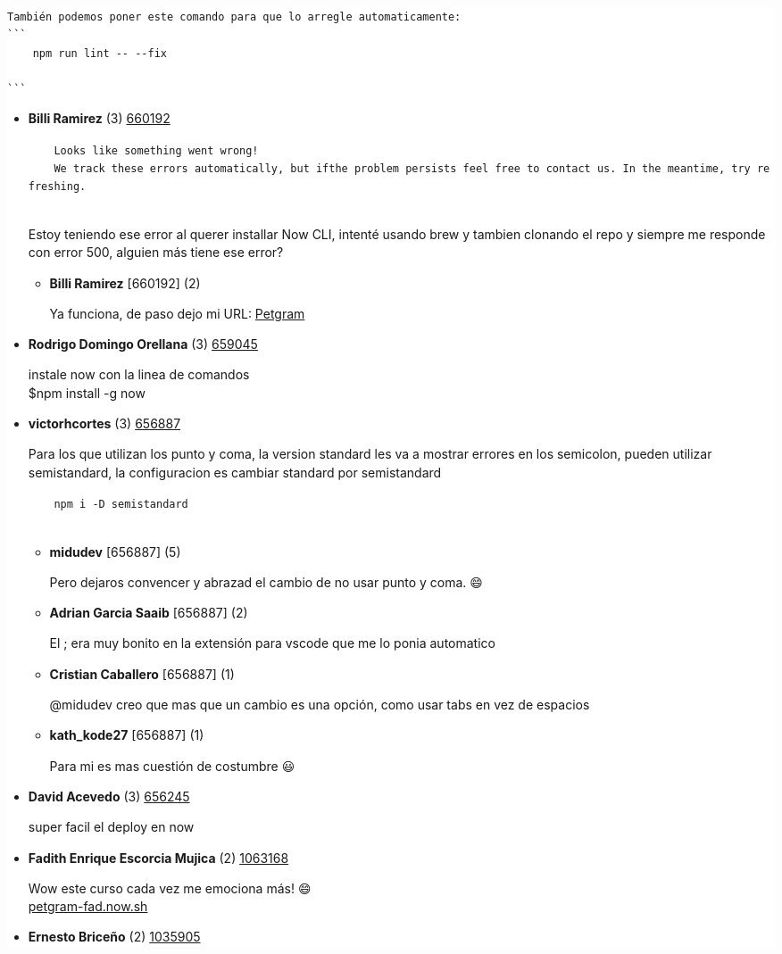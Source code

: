 	También podemos poner este comando para que lo arregle automaticamente:
	``` 
	    npm run lint -- --fix
	    
	```

* **Billi Ramirez** (3) [660192](https://platzi.com/comentario/660192/) 

	```
	    Looks like something went wrong!
	    We track these errors automatically, but ifthe problem persists feel free to contact us. In the meantime, try refreshing.
	    
	```
	
	Estoy teniendo ese error al querer installar Now CLI, intenté usando brew y tambien clonando el repo y siempre me responde con error 500, alguien más tiene ese error?

	* **Billi Ramirez** [660192] (2)

		Ya funciona, de paso dejo mi URL: [Petgram](https://ptegram-billiramirez.salmonelopan.now.sh/)

* **Rodrigo Domingo Orellana** (3) [659045](https://platzi.com/comentario/659045/) 

	instale now con la linea de comandos  
	$npm install -g now

* **victorhcortes** (3) [656887](https://platzi.com/comentario/656887/) 

	Para los que utilizan los punto y coma, la version standard les va a mostrar errores en los semicolon, pueden utilizar semistandard, la configuracion es cambiar standard por semistandard
	``` 
	    npm i -D semistandard
	    
	```

	* **midudev** [656887] (5)

		Pero dejaros convencer y abrazad el cambio de no usar punto y coma. 😄

	* **Adrian Garcia Saaib** [656887] (2)

		El ; era muy bonito en la extensión para vscode que me lo ponia automatico

	* **Cristian Caballero** [656887] (1)

		@midudev creo que mas que un cambio es una opción, como usar tabs en vez de espacios

	* **kath_kode27** [656887] (1)

		Para mi es mas cuestión de costumbre 😃

* **David Acevedo** (3) [656245](https://platzi.com/comentario/656245/) 

	super facil el deploy en now

* **Fadith Enrique Escorcia Mujica** (2) [1063168](https://platzi.com/comentario/1063168/) 

	Wow este curso cada vez me emociona más! 😄  
	[petgram-fad.now.sh](http://petgram-fad.now.sh)

* **Ernesto Briceño** (2) [1035905](https://platzi.com/comentario/1035905/) 
